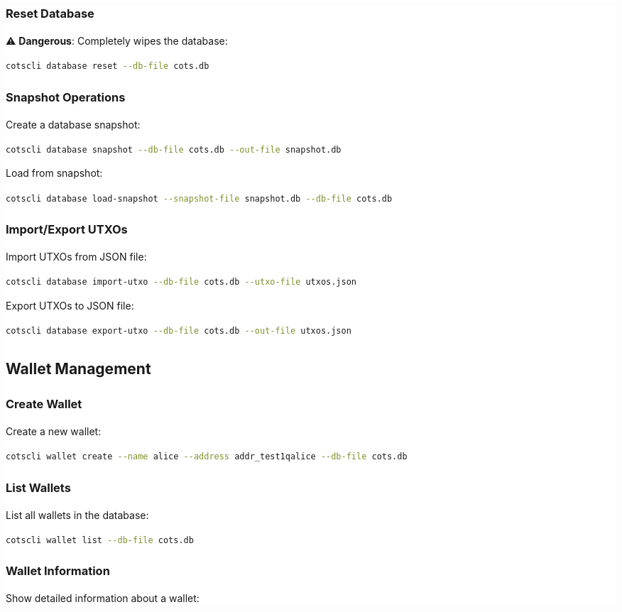 ### Reset Database

⚠️ **Dangerous**: Completely wipes the database:

```bash
cotscli database reset --db-file cots.db
```

### Snapshot Operations

Create a database snapshot:

```bash
cotscli database snapshot --db-file cots.db --out-file snapshot.db
```

Load from snapshot:

```bash
cotscli database load-snapshot --snapshot-file snapshot.db --db-file cots.db
```

### Import/Export UTXOs

Import UTXOs from JSON file:

```bash
cotscli database import-utxo --db-file cots.db --utxo-file utxos.json
```

Export UTXOs to JSON file:

```bash
cotscli database export-utxo --db-file cots.db --out-file utxos.json
```

## Wallet Management

### Create Wallet

Create a new wallet:

```bash
cotscli wallet create --name alice --address addr_test1qalice --db-file cots.db
```

### List Wallets

List all wallets in the database:

```bash
cotscli wallet list --db-file cots.db
```

### Wallet Information

Show detailed information about a wallet:
